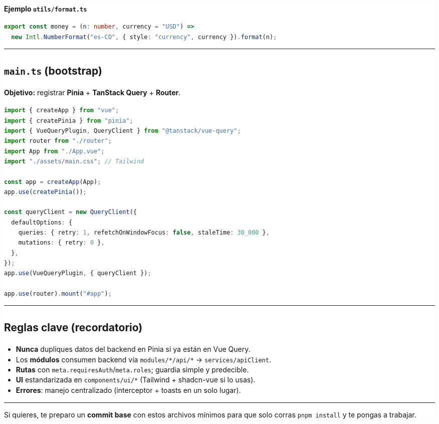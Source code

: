 **Ejemplo `utils/format.ts`**

```ts
export const money = (n: number, currency = "USD") =>
  new Intl.NumberFormat("es-CO", { style: "currency", currency }).format(n);
```

---

## `main.ts` (bootstrap)

**Objetivo:** registrar **Pinia** + **TanStack Query** + **Router**.

```ts
import { createApp } from "vue";
import { createPinia } from "pinia";
import { VueQueryPlugin, QueryClient } from "@tanstack/vue-query";
import router from "./router";
import App from "./App.vue";
import "./assets/main.css"; // Tailwind

const app = createApp(App);
app.use(createPinia());

const queryClient = new QueryClient({
  defaultOptions: {
    queries: { retry: 1, refetchOnWindowFocus: false, staleTime: 30_000 },
    mutations: { retry: 0 },
  },
});
app.use(VueQueryPlugin, { queryClient });

app.use(router).mount("#app");
```

---

## Reglas clave (recordatorio)

- **Nunca** dupliques datos del backend en Pinia si ya están en Vue Query.
- Los **módulos** consumen backend vía `modules/*/api/*` → `services/apiClient`.
- **Rutas** con `meta.requiresAuth`/`meta.roles`; guardia simple y predecible.
- **UI** estandarizada en `components/ui/*` (Tailwind + shadcn-vue si lo usas).
- **Errores**: manejo centralizado (interceptor + toasts en un solo lugar).

---

Si quieres, te preparo un **commit base** con estos archivos mínimos para que solo corras `pnpm install` y te pongas a trabajar.

